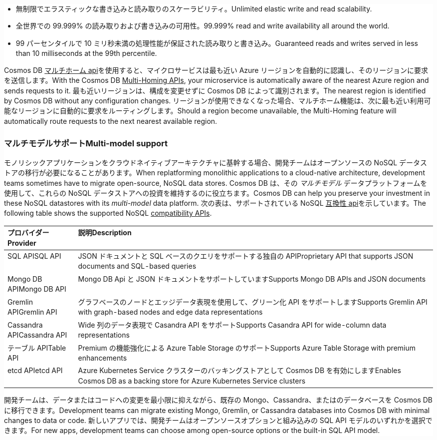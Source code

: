- <span data-ttu-id="ed8e4-304">無制限でエラスティックな書き込みと読み取りのスケーラビリティ。</span><span class="sxs-lookup"><span data-stu-id="ed8e4-304">Unlimited elastic write and read scalability.</span></span>

- <span data-ttu-id="ed8e4-305">全世界での 99.999% の読み取りおよび書き込みの可用性。</span><span class="sxs-lookup"><span data-stu-id="ed8e4-305">99.999% read and write availability all around the world.</span></span>

- <span data-ttu-id="ed8e4-306">99 パーセンタイルで 10 ミリ秒未満の処理性能が保証された読み取りと書き込み。</span><span class="sxs-lookup"><span data-stu-id="ed8e4-306">Guaranteed reads and writes served in less than 10 milliseconds at the 99th percentile.</span></span>

<span data-ttu-id="ed8e4-307">Cosmos DB [マルチホーム api](/azure/cosmos-db/distribute-data-globally)を使用すると、マイクロサービスは最も近い Azure リージョンを自動的に認識し、そのリージョンに要求を送信します。</span><span class="sxs-lookup"><span data-stu-id="ed8e4-307">With the Cosmos DB [Multi-Homing APIs](/azure/cosmos-db/distribute-data-globally), your microservice is automatically aware of the nearest Azure region and sends requests to it.</span></span> <span data-ttu-id="ed8e4-308">最も近いリージョンは、構成を変更せずに Cosmos DB によって識別されます。</span><span class="sxs-lookup"><span data-stu-id="ed8e4-308">The nearest region is identified by Cosmos DB without any configuration changes.</span></span> <span data-ttu-id="ed8e4-309">リージョンが使用できなくなった場合、マルチホーム機能は、次に最も近い利用可能なリージョンに自動的に要求をルーティングします。</span><span class="sxs-lookup"><span data-stu-id="ed8e4-309">Should a region become unavailable, the Multi-Homing feature will automatically route requests to the next nearest available region.</span></span>

### <a name="multi-model-support"></a><span data-ttu-id="ed8e4-310">マルチモデルサポート</span><span class="sxs-lookup"><span data-stu-id="ed8e4-310">Multi-model support</span></span>

<span data-ttu-id="ed8e4-311">モノリシックアプリケーションをクラウドネイティブアーキテクチャに基幹する場合、開発チームはオープンソースの NoSQL データストアの移行が必要になることがあります。</span><span class="sxs-lookup"><span data-stu-id="ed8e4-311">When replatforming monolithic applications to a cloud-native architecture, development teams sometimes have to migrate open-source, NoSQL data stores.</span></span> <span data-ttu-id="ed8e4-312">Cosmos DB は、その *マルチモデル* データプラットフォームを使用して、これらの NoSQL データストアへの投資を維持するのに役立ちます。</span><span class="sxs-lookup"><span data-stu-id="ed8e4-312">Cosmos DB can help you preserve your investment in these NoSQL datastores with its *multi-model* data platform.</span></span> <span data-ttu-id="ed8e4-313">次の表は、サポートされている NoSQL [互換性 api](https://www.wikiwand.com/en/Cosmos_DB)を示しています。</span><span class="sxs-lookup"><span data-stu-id="ed8e4-313">The following table shows the supported NoSQL [compatibility APIs](https://www.wikiwand.com/en/Cosmos_DB).</span></span>

| <span data-ttu-id="ed8e4-314">プロバイダー</span><span class="sxs-lookup"><span data-stu-id="ed8e4-314">Provider</span></span> | <span data-ttu-id="ed8e4-315">説明</span><span class="sxs-lookup"><span data-stu-id="ed8e4-315">Description</span></span>  |
| :-------- | :-------- |
| <span data-ttu-id="ed8e4-316">SQL API</span><span class="sxs-lookup"><span data-stu-id="ed8e4-316">SQL API</span></span> | <span data-ttu-id="ed8e4-317">JSON ドキュメントと SQL ベースのクエリをサポートする独自の API</span><span class="sxs-lookup"><span data-stu-id="ed8e4-317">Proprietary API that supports JSON documents and SQL-based queries</span></span> |
| <span data-ttu-id="ed8e4-318">Mongo DB API</span><span class="sxs-lookup"><span data-stu-id="ed8e4-318">Mongo DB API</span></span> | <span data-ttu-id="ed8e4-319">Mongo DB Api と JSON ドキュメントをサポートしています</span><span class="sxs-lookup"><span data-stu-id="ed8e4-319">Supports Mongo DB APIs and JSON documents</span></span>|
| <span data-ttu-id="ed8e4-320">Gremlin API</span><span class="sxs-lookup"><span data-stu-id="ed8e4-320">Gremlin API</span></span> | <span data-ttu-id="ed8e4-321">グラフベースのノードとエッジデータ表現を使用して、グリーン化 API をサポートします</span><span class="sxs-lookup"><span data-stu-id="ed8e4-321">Supports Gremlin API with graph-based nodes and edge data representations</span></span> |
| <span data-ttu-id="ed8e4-322">Cassandra API</span><span class="sxs-lookup"><span data-stu-id="ed8e4-322">Cassandra API</span></span> | <span data-ttu-id="ed8e4-323">Wide 列のデータ表現で Casandra API をサポート</span><span class="sxs-lookup"><span data-stu-id="ed8e4-323">Supports Casandra API for wide-column data representations</span></span> |  
| <span data-ttu-id="ed8e4-324">テーブル API</span><span class="sxs-lookup"><span data-stu-id="ed8e4-324">Table API</span></span>  | <span data-ttu-id="ed8e4-325">Premium の機能強化による Azure Table Storage のサポート</span><span class="sxs-lookup"><span data-stu-id="ed8e4-325">Supports Azure Table Storage with premium enhancements</span></span> |  
| <span data-ttu-id="ed8e4-326">etcd API</span><span class="sxs-lookup"><span data-stu-id="ed8e4-326">etcd API</span></span> | <span data-ttu-id="ed8e4-327">Azure Kubernetes Service クラスターのバッキングストアとして Cosmos DB を有効にします</span><span class="sxs-lookup"><span data-stu-id="ed8e4-327">Enables Cosmos DB as a backing store for Azure Kubernetes Service clusters</span></span> |

<span data-ttu-id="ed8e4-328">開発チームは、データまたはコードへの変更を最小限に抑えながら、既存の Mongo、Cassandra、またはのデータベースを Cosmos DB に移行できます。</span><span class="sxs-lookup"><span data-stu-id="ed8e4-328">Development teams can migrate existing Mongo, Gremlin, or Cassandra databases into Cosmos DB with minimal changes to data or code.</span></span> <span data-ttu-id="ed8e4-329">新しいアプリでは、開発チームはオープンソースオプションと組み込みの SQL API モデルのいずれかを選択できます。</span><span class="sxs-lookup"><span data-stu-id="ed8e4-329">For new apps, development teams can choose among open-source options or the built-in SQL API model.</span></span>

